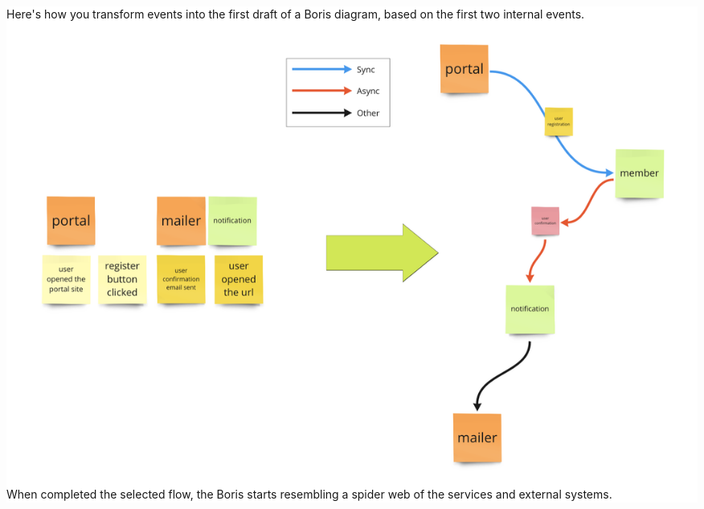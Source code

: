 Here's how you transform events into the first draft of a Boris diagram, based on the first two internal events.
![The Beginning of Boris](/assets/images/boris-start.png)
When completed the selected flow, the Boris starts resembling a spider web of the services and external systems.